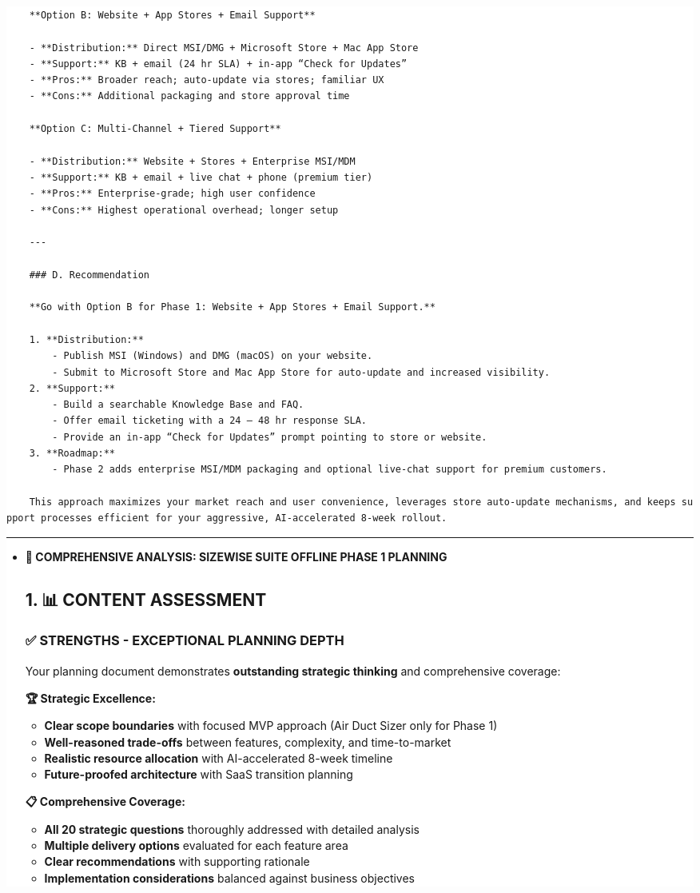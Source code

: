         **Option B: Website + App Stores + Email Support**
        
        - **Distribution:** Direct MSI/DMG + Microsoft Store + Mac App Store
        - **Support:** KB + email (24 hr SLA) + in-app “Check for Updates”
        - **Pros:** Broader reach; auto-update via stores; familiar UX
        - **Cons:** Additional packaging and store approval time
        
        **Option C: Multi-Channel + Tiered Support**
        
        - **Distribution:** Website + Stores + Enterprise MSI/MDM
        - **Support:** KB + email + live chat + phone (premium tier)
        - **Pros:** Enterprise-grade; high user confidence
        - **Cons:** Highest operational overhead; longer setup
        
        ---
        
        ### D. Recommendation
        
        **Go with Option B for Phase 1: Website + App Stores + Email Support.**
        
        1. **Distribution:**
            - Publish MSI (Windows) and DMG (macOS) on your website.
            - Submit to Microsoft Store and Mac App Store for auto-update and increased visibility.
        2. **Support:**
            - Build a searchable Knowledge Base and FAQ.
            - Offer email ticketing with a 24 – 48 hr response SLA.
            - Provide an in-app “Check for Updates” prompt pointing to store or website.
        3. **Roadmap:**
            - Phase 2 adds enterprise MSI/MDM packaging and optional live-chat support for premium customers.
        
        This approach maximizes your market reach and user convenience, leverages store auto-update mechanisms, and keeps support processes efficient for your aggressive, AI-accelerated 8-week rollout.
        

---

- **🎯 COMPREHENSIVE ANALYSIS: SIZEWISE SUITE OFFLINE PHASE 1 PLANNING**
    
    ## **1. 📊 CONTENT ASSESSMENT**
    
    ### **✅ STRENGTHS - EXCEPTIONAL PLANNING DEPTH**
    
    Your planning document demonstrates **outstanding strategic thinking** and comprehensive coverage:
    
    **🏆 Strategic Excellence:**
    
    - **Clear scope boundaries** with focused MVP approach (Air Duct Sizer only for Phase 1)
    - **Well-reasoned trade-offs** between features, complexity, and time-to-market
    - **Realistic resource allocation** with AI-accelerated 8-week timeline
    - **Future-proofed architecture** with SaaS transition planning
    
    **📋 Comprehensive Coverage:**
    
    - **All 20 strategic questions** thoroughly addressed with detailed analysis
    - **Multiple delivery options** evaluated for each feature area
    - **Clear recommendations** with supporting rationale
    - **Implementation considerations** balanced against business objectives
    